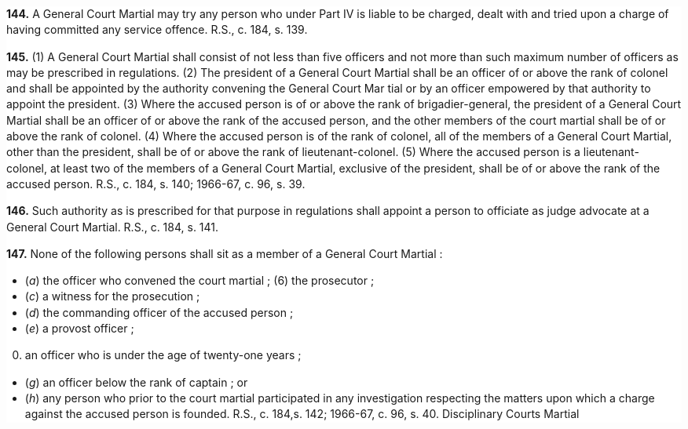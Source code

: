 **144.** A General Court Martial may try
any person who under Part IV is liable to be
charged, dealt with and tried upon a charge
of having committed any service offence.
R.S., c. 184, s. 139.

**145.** (1) A General Court Martial shall
consist of not less than five officers and not
more than such maximum number of officers
as may be prescribed in regulations.
(2) The president of a General Court
Martial shall be an officer of or above the
rank of colonel and shall be appointed by the
authority convening the General Court Mar
tial or by an officer empowered by that
authority to appoint the president.
(3) Where the accused person is of or above
the rank of brigadier-general, the president of
a General Court Martial shall be an officer of
or above the rank of the accused person, and
the other members of the court martial shall
be of or above the rank of colonel.
(4) Where the accused person is of the rank
of colonel, all of the members of a General
Court Martial, other than the president, shall
be of or above the rank of lieutenant-colonel.
(5) Where the accused person is a lieutenant-
colonel, at least two of the members of a
General Court Martial, exclusive of the
president, shall be of or above the rank of the
accused person. R.S., c. 184, s. 140; 1966-67, c.
96, s. 39.

**146.** Such authority as is prescribed for
that purpose in regulations shall appoint a
person to officiate as judge advocate at a
General Court Martial. R.S., c. 184, s. 141.

**147.** None of the following persons shall
sit as a member of a General Court Martial :
  * (_a_) the officer who convened the court
martial ;
(6) the prosecutor ;
  * (_c_) a witness for the prosecution ;
  * (_d_) the commanding officer of the accused
person ;
  * (_e_) a provost officer ;
0) an officer who is under the age of
twenty-one years ;
  * (_g_) an officer below the rank of captain ; or
  * (_h_) any person who prior to the court
martial participated in any investigation
respecting the matters upon which a charge
against the accused person is founded. R.S.,
c. 184,s. 142; 1966-67, c. 96, s. 40.
Disciplinary Courts Martial
